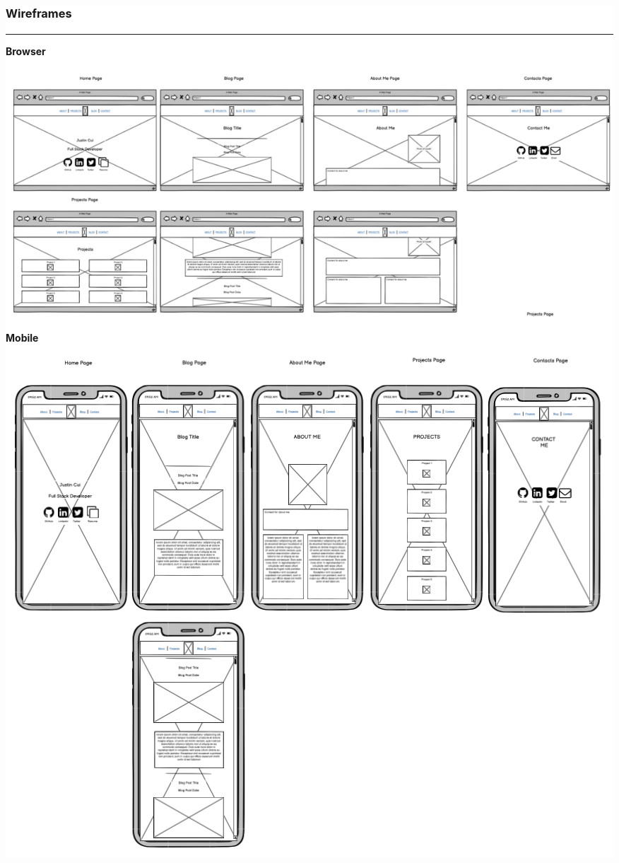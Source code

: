 ### **Wireframes**

---

**Browser**

![Browser Wireframe](./docs/wireframe-browser.png)

**Mobile**

![Phone Wireframe](./docs/Wireframe-phone.png)
